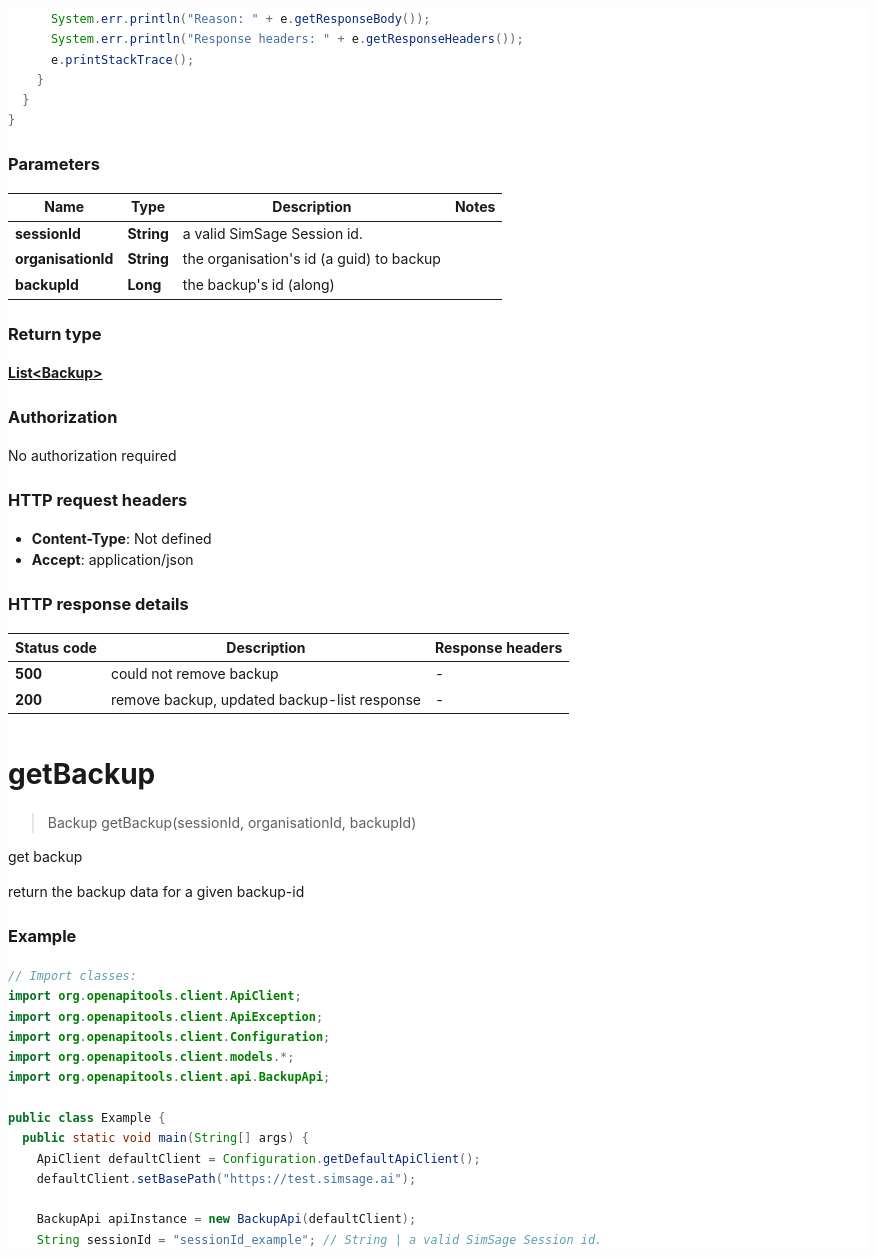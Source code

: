 ```java
      System.err.println("Reason: " + e.getResponseBody());
      System.err.println("Response headers: " + e.getResponseHeaders());
      e.printStackTrace();
    }
  }
}
```

### Parameters

| Name | Type | Description  | Notes |
|------------- | ------------- | ------------- | -------------|
| **sessionId** | **String**| a valid SimSage Session id. | |
| **organisationId** | **String**| the organisation&#39;s id (a guid) to backup | |
| **backupId** | **Long**| the backup&#39;s id (along) | |

### Return type

[**List&lt;Backup&gt;**](Backup.md)

### Authorization

No authorization required

### HTTP request headers

 - **Content-Type**: Not defined
 - **Accept**: application/json

### HTTP response details
| Status code | Description | Response headers |
|-------------|-------------|------------------|
| **500** | could not remove backup |  -  |
| **200** | remove backup, updated backup-list response |  -  |

<a id="getBackup"></a>
# **getBackup**
> Backup getBackup(sessionId, organisationId, backupId)

get backup

return the backup data for a given backup-id

### Example
```java
// Import classes:
import org.openapitools.client.ApiClient;
import org.openapitools.client.ApiException;
import org.openapitools.client.Configuration;
import org.openapitools.client.models.*;
import org.openapitools.client.api.BackupApi;

public class Example {
  public static void main(String[] args) {
    ApiClient defaultClient = Configuration.getDefaultApiClient();
    defaultClient.setBasePath("https://test.simsage.ai");

    BackupApi apiInstance = new BackupApi(defaultClient);
    String sessionId = "sessionId_example"; // String | a valid SimSage Session id.
```